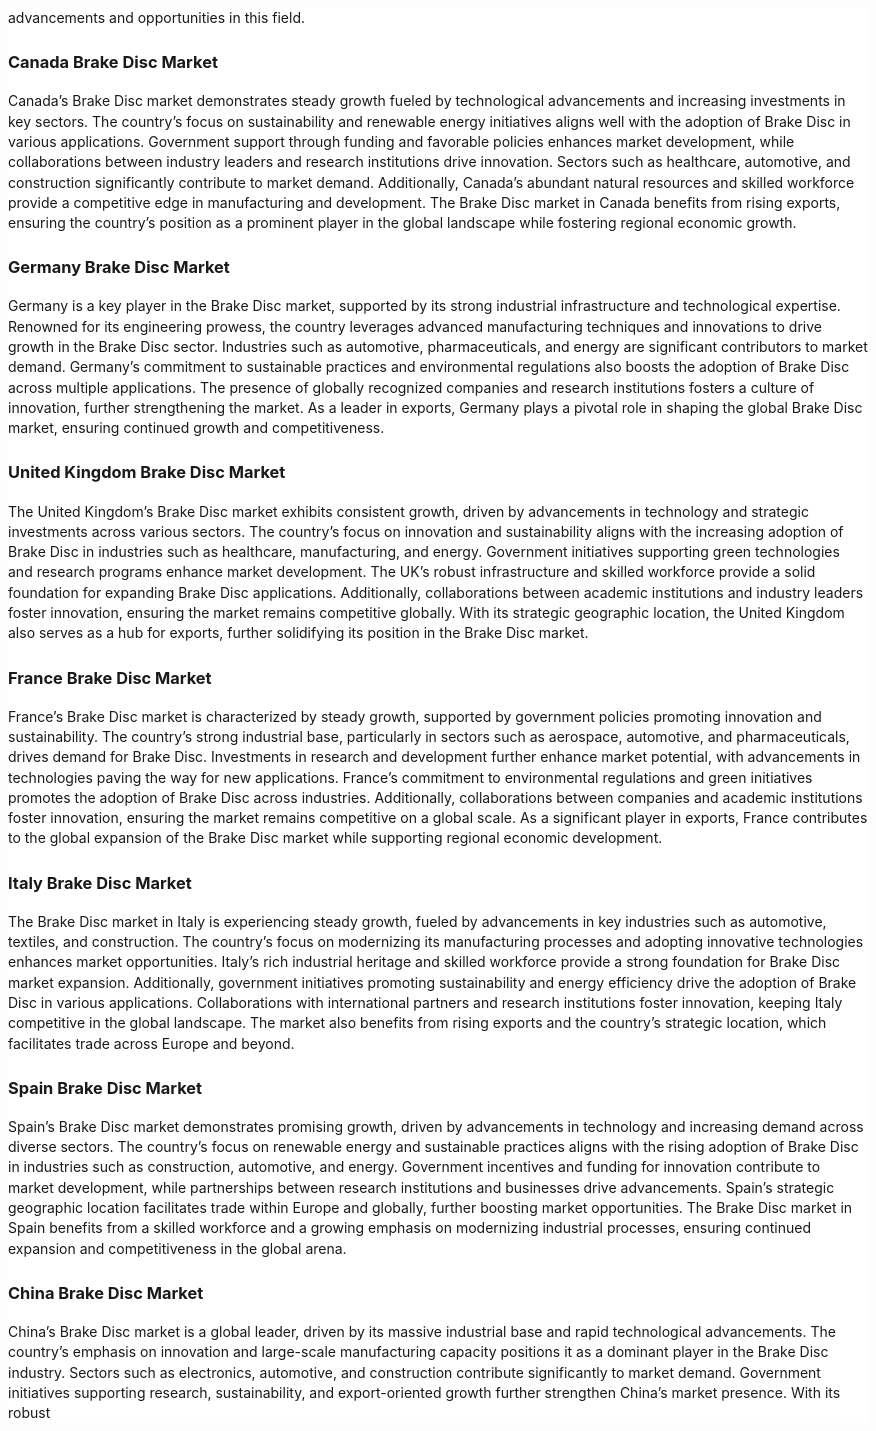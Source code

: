 advancements and opportunities in this field.</p><h3>Canada Brake Disc Market</h3><p>Canada&rsquo;s Brake Disc market demonstrates steady growth fueled by technological advancements and increasing investments in key sectors. The country&rsquo;s focus on sustainability and renewable energy initiatives aligns well with the adoption of Brake Disc in various applications. Government support through funding and favorable policies enhances market development, while collaborations between industry leaders and research institutions drive innovation. Sectors such as healthcare, automotive, and construction significantly contribute to market demand. Additionally, Canada&rsquo;s abundant natural resources and skilled workforce provide a competitive edge in manufacturing and development. The Brake Disc market in Canada benefits from rising exports, ensuring the country&rsquo;s position as a prominent player in the global landscape while fostering regional economic growth.</p><h3>Germany Brake Disc Market</h3><p>Germany is a key player in the Brake Disc market, supported by its strong industrial infrastructure and technological expertise. Renowned for its engineering prowess, the country leverages advanced manufacturing techniques and innovations to drive growth in the Brake Disc sector. Industries such as automotive, pharmaceuticals, and energy are significant contributors to market demand. Germany&rsquo;s commitment to sustainable practices and environmental regulations also boosts the adoption of Brake Disc across multiple applications. The presence of globally recognized companies and research institutions fosters a culture of innovation, further strengthening the market. As a leader in exports, Germany plays a pivotal role in shaping the global Brake Disc market, ensuring continued growth and competitiveness.</p><h3>United Kingdom Brake Disc Market</h3><p>The United Kingdom&rsquo;s Brake Disc market exhibits consistent growth, driven by advancements in technology and strategic investments across various sectors. The country&rsquo;s focus on innovation and sustainability aligns with the increasing adoption of Brake Disc in industries such as healthcare, manufacturing, and energy. Government initiatives supporting green technologies and research programs enhance market development. The UK&rsquo;s robust infrastructure and skilled workforce provide a solid foundation for expanding Brake Disc applications. Additionally, collaborations between academic institutions and industry leaders foster innovation, ensuring the market remains competitive globally. With its strategic geographic location, the United Kingdom also serves as a hub for exports, further solidifying its position in the Brake Disc market.</p><h3>France Brake Disc Market</h3><p>France&rsquo;s Brake Disc market is characterized by steady growth, supported by government policies promoting innovation and sustainability. The country&rsquo;s strong industrial base, particularly in sectors such as aerospace, automotive, and pharmaceuticals, drives demand for Brake Disc. Investments in research and development further enhance market potential, with advancements in technologies paving the way for new applications. France&rsquo;s commitment to environmental regulations and green initiatives promotes the adoption of Brake Disc across industries. Additionally, collaborations between companies and academic institutions foster innovation, ensuring the market remains competitive on a global scale. As a significant player in exports, France contributes to the global expansion of the Brake Disc market while supporting regional economic development.</p><h3>Italy Brake Disc Market</h3><p>The Brake Disc market in Italy is experiencing steady growth, fueled by advancements in key industries such as automotive, textiles, and construction. The country&rsquo;s focus on modernizing its manufacturing processes and adopting innovative technologies enhances market opportunities. Italy&rsquo;s rich industrial heritage and skilled workforce provide a strong foundation for Brake Disc market expansion. Additionally, government initiatives promoting sustainability and energy efficiency drive the adoption of Brake Disc in various applications. Collaborations with international partners and research institutions foster innovation, keeping Italy competitive in the global landscape. The market also benefits from rising exports and the country&rsquo;s strategic location, which facilitates trade across Europe and beyond.</p><h3>Spain Brake Disc Market</h3><p>Spain&rsquo;s Brake Disc market demonstrates promising growth, driven by advancements in technology and increasing demand across diverse sectors. The country&rsquo;s focus on renewable energy and sustainable practices aligns with the rising adoption of Brake Disc in industries such as construction, automotive, and energy. Government incentives and funding for innovation contribute to market development, while partnerships between research institutions and businesses drive advancements. Spain&rsquo;s strategic geographic location facilitates trade within Europe and globally, further boosting market opportunities. The Brake Disc market in Spain benefits from a skilled workforce and a growing emphasis on modernizing industrial processes, ensuring continued expansion and competitiveness in the global arena.</p><h3>China Brake Disc Market</h3><p>China&rsquo;s Brake Disc market is a global leader, driven by its massive industrial base and rapid technological advancements. The country&rsquo;s emphasis on innovation and large-scale manufacturing capacity positions it as a dominant player in the Brake Disc industry. Sectors such as electronics, automotive, and construction contribute significantly to market demand. Government initiatives supporting research, sustainability, and export-oriented growth further strengthen China&rsquo;s market presence. With its robust